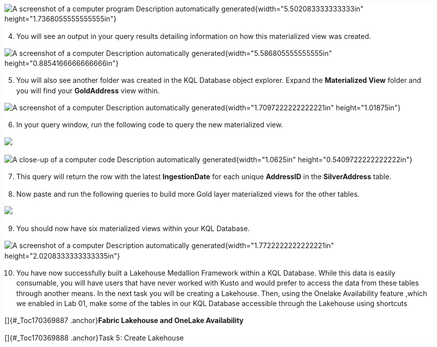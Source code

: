 ![A screenshot of a computer program Description automatically
generated](./media/image162.png){width="5.502083333333333in"
height="1.7368055555555555in"}

4.  You will see an output in your query results detailing information
    on how this materialized view was created.

![A screenshot of a computer Description automatically
generated](./media/image163.png){width="5.586805555555555in"
height="0.8854166666666666in"}

5.  You will also see another folder was created in the KQL Database
    object explorer. Expand the **Materialized View** folder and you
    will find your **GoldAddress** view within.

![A screenshot of a computer Description automatically
generated](./media/image164.png){width="1.7097222222222221in"
height="1.01875in"}

6.  In your query window, run the following code to query the new
    materialized view.

![](./media/image165.emf)

![A close-up of a computer code Description automatically
generated](./media/image166.png){width="1.0625in"
height="0.5409722222222222in"}

7.  This query will return the row with the latest **IngestionDate** for
    each unique **AddressID** in the **SilverAddress** table.

8.  Now paste and run the following queries to build more Gold layer
    materialized views for the other tables.

![](./media/image167.emf)

9.  You should now have six materialized views within your KQL Database.

![A screenshot of a computer Description automatically
generated](./media/image168.png){width="1.7722222222222221in"
height="2.0208333333333335in"}

10. You have now successfully built a Lakehouse Medallion Framework
    within a KQL Database. While this data is easily consumable, you
    will have users that have never worked with Kusto and would prefer
    to access the data from these tables through another means. In the
    next task you will be creating a Lakehouse. Then, using the Onelake
    Availability feature ,which we enabled in Lab 01, make some of the
    tables in our KQL Database accessible through the Lakehouse using
    shortcuts

[]{#_Toc170369887 .anchor}**Fabric Lakehouse and OneLake Availability**

[]{#_Toc170369888 .anchor}Task 5: Create Lakehouse
